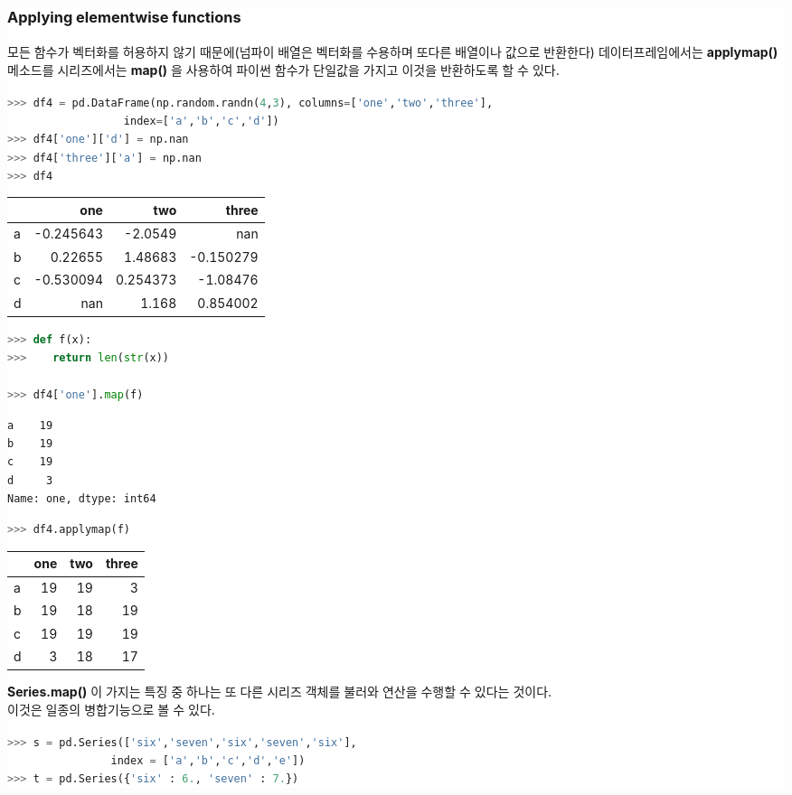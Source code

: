 ### Applying elementwise functions  

모든 함수가 벡터화를 허용하지 않기 때문에(넘파이 배열은 벡터화를 수용하며 또다른 배열이나 값으로 반환한다) 데이터프레임에서는 **applymap()** 메소드를 시리즈에서는 **map()** 을 사용하여 파이썬 함수가 단일값을 가지고 이것을 반환하도록 할 수 있다.  

```Python  
>>> df4 = pd.DataFrame(np.random.randn(4,3), columns=['one','two','three'],
                  index=['a','b','c','d'])  
>>> df4['one']['d'] = np.nan  
>>> df4['three']['a'] = np.nan  
>>> df4
```  

|    |        one |       two |      three |
|:---|-----------:|----------:|-----------:|
| a  |  -0.245643 | -2.0549   | nan        |
| b  |   0.22655  |  1.48683  |  -0.150279 |
| c  |  -0.530094 |  0.254373 |  -1.08476  |
| d  | nan        |  1.168    |   0.854002 |  

```Python  
>>> def f(x):  
>>>    return len(str(x))  

>>> df4['one'].map(f)
```  

```  
a    19  
b    19  
c    19  
d     3  
Name: one, dtype: int64
```  

```Python  
>>> df4.applymap(f)
```  

|    |   one |   two |   three |
|:---|------:|------:|--------:|
| a  |    19 |    19 |       3 |
| b  |    19 |    18 |      19 |
| c  |    19 |    19 |      19 |
| d  |     3 |    18 |      17 |  

**Series.map()** 이 가지는 특징 중 하나는 또 다른 시리즈 객체를 불러와 연산을 수행할 수 있다는 것이다.  
이것은 일종의 병합기능으로 볼 수 있다.  

```Python  
>>> s = pd.Series(['six','seven','six','seven','six'],
                index = ['a','b','c','d','e'])  
>>> t = pd.Series({'six' : 6., 'seven' : 7.})  
```  
